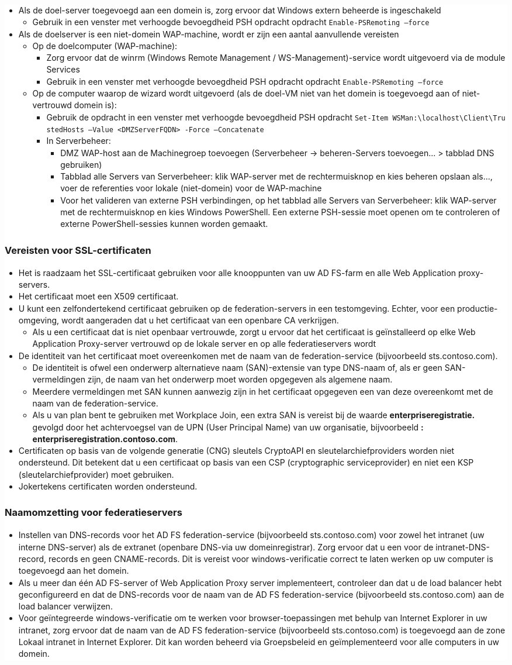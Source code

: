 * Als de doel-server toegevoegd aan een domein is, zorg ervoor dat Windows extern beheerde is ingeschakeld
  * Gebruik in een venster met verhoogde bevoegdheid PSH opdracht opdracht `Enable-PSRemoting –force`
* Als de doelserver is een niet-domein WAP-machine, wordt er zijn een aantal aanvullende vereisten
  * Op de doelcomputer (WAP-machine):
    * Zorg ervoor dat de winrm (Windows Remote Management / WS-Management)-service wordt uitgevoerd via de module Services
    * Gebruik in een venster met verhoogde bevoegdheid PSH opdracht opdracht `Enable-PSRemoting –force`
  * Op de computer waarop de wizard wordt uitgevoerd (als de doel-VM niet van het domein is toegevoegd aan of niet-vertrouwd domein is):
    * Gebruik de opdracht in een venster met verhoogde bevoegdheid PSH opdracht `Set-Item WSMan:\localhost\Client\TrustedHosts –Value <DMZServerFQDN> -Force –Concatenate`
    * In Serverbeheer:
      * DMZ WAP-host aan de Machinegroep toevoegen (Serverbeheer -> beheren-Servers toevoegen... > tabblad DNS gebruiken)
      * Tabblad alle Servers van Serverbeheer: klik WAP-server met de rechtermuisknop en kies beheren opslaan als..., voer de referenties voor lokale (niet-domein) voor de WAP-machine
      * Voor het valideren van externe PSH verbindingen, op het tabblad alle Servers van Serverbeheer: klik WAP-server met de rechtermuisknop en kies Windows PowerShell. Een externe PSH-sessie moet openen om te controleren of externe PowerShell-sessies kunnen worden gemaakt.

### <a name="ssl-certificate-requirements"></a>Vereisten voor SSL-certificaten
* Het is raadzaam het SSL-certificaat gebruiken voor alle knooppunten van uw AD FS-farm en alle Web Application proxy-servers.
* Het certificaat moet een X509 certificaat.
* U kunt een zelfondertekend certificaat gebruiken op de federation-servers in een testomgeving. Echter, voor een productie-omgeving, wordt aangeraden dat u het certificaat van een openbare CA verkrijgen.
  * Als u een certificaat dat is niet openbaar vertrouwde, zorgt u ervoor dat het certificaat is geïnstalleerd op elke Web Application Proxy-server vertrouwd op de lokale server en op alle federatieservers wordt
* De identiteit van het certificaat moet overeenkomen met de naam van de federation-service (bijvoorbeeld sts.contoso.com).
  * De identiteit is ofwel een onderwerp alternatieve naam (SAN)-extensie van type DNS-naam of, als er geen SAN-vermeldingen zijn, de naam van het onderwerp moet worden opgegeven als algemene naam.  
  * Meerdere vermeldingen met SAN kunnen aanwezig zijn in het certificaat opgegeven een van deze overeenkomt met de naam van de federation-service.
  * Als u van plan bent te gebruiken met Workplace Join, een extra SAN is vereist bij de waarde **enterpriseregistratie.** gevolgd door het achtervoegsel van de UPN (User Principal Name) van uw organisatie, bijvoorbeeld **: enterpriseregistration.contoso.com**.
* Certificaten op basis van de volgende generatie (CNG) sleutels CryptoAPI en sleutelarchiefproviders worden niet ondersteund. Dit betekent dat u een certificaat op basis van een CSP (cryptographic serviceprovider) en niet een KSP (sleutelarchiefprovider) moet gebruiken.
* Jokertekens certificaten worden ondersteund.

### <a name="name-resolution-for-federation-servers"></a>Naamomzetting voor federatieservers
* Instellen van DNS-records voor het AD FS federation-service (bijvoorbeeld sts.contoso.com) voor zowel het intranet (uw interne DNS-server) als de extranet (openbare DNS-via uw domeinregistrar). Zorg ervoor dat u een voor de intranet-DNS-record, records en geen CNAME-records. Dit is vereist voor windows-verificatie correct te laten werken op uw computer is toegevoegd aan het domein.
* Als u meer dan één AD FS-server of Web Application Proxy server implementeert, controleer dan dat u de load balancer hebt geconfigureerd en dat de DNS-records voor de naam van de AD FS federation-service (bijvoorbeeld sts.contoso.com) aan de load balancer verwijzen.
* Voor geïntegreerde windows-verificatie om te werken voor browser-toepassingen met behulp van Internet Explorer in uw intranet, zorg ervoor dat de naam van de AD FS federation-service (bijvoorbeeld sts.contoso.com) is toegevoegd aan de zone Lokaal intranet in Internet Explorer. Dit kan worden beheerd via Groepsbeleid en geïmplementeerd voor alle computers in uw domein.
